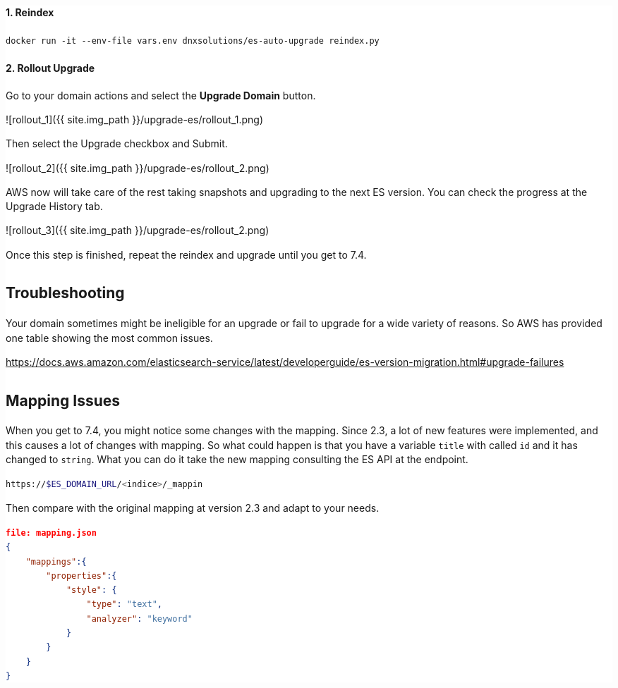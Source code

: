 #### 1. Reindex
```
docker run -it --env-file vars.env dnxsolutions/es-auto-upgrade reindex.py
```
#### 2. Rollout Upgrade
Go to your domain actions and select the **Upgrade Domain** button.

![rollout_1]({{ site.img_path }}/upgrade-es/rollout_1.png)

Then select the Upgrade checkbox and Submit.

![rollout_2]({{ site.img_path }}/upgrade-es/rollout_2.png)

AWS now will take care of the rest taking snapshots and upgrading to the next ES version. You can check the progress at the Upgrade History tab.

![rollout_3]({{ site.img_path }}/upgrade-es/rollout_2.png)

Once this step is finished, repeat the reindex and upgrade until you get to 7.4.

## Troubleshooting

Your domain sometimes might be ineligible for an upgrade or fail to upgrade for a wide variety of reasons. So AWS has provided one table showing the most common issues.

https://docs.aws.amazon.com/elasticsearch-service/latest/developerguide/es-version-migration.html#upgrade-failures

## Mapping Issues

When you get to 7.4, you might notice some changes with the mapping. Since 2.3, a lot of new features were implemented, and this causes a lot of changes with mapping.
So what could happen is that you have a variable `title` with called `id` and it has changed to `string`.
What you can do it take the new mapping consulting the ES API at the endpoint.

```bash
https://$ES_DOMAIN_URL/<indice>/_mappin
```

Then compare with the original mapping at version 2.3 and adapt to your needs.

```json
file: mapping.json
{
    "mappings":{
        "properties":{
            "style": {
                "type": "text",
                "analyzer": "keyword"
            }
        }
    }
}
```
